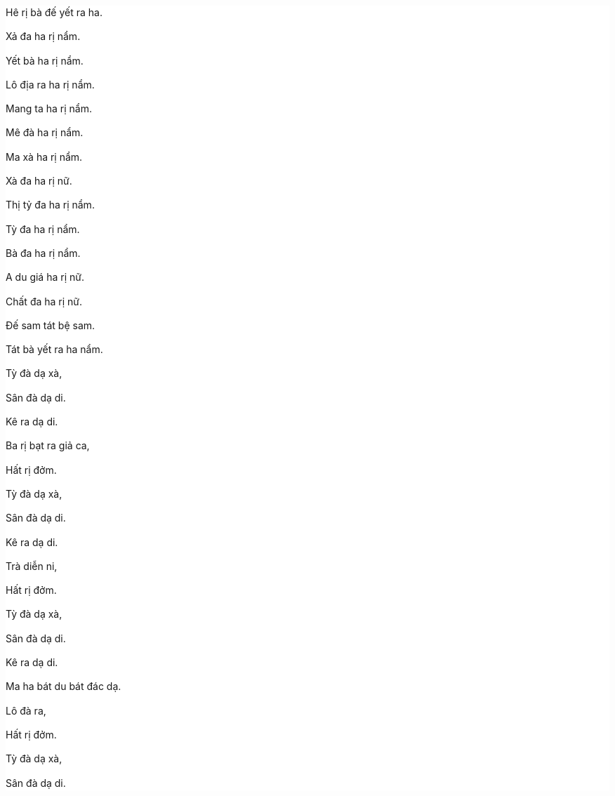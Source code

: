 Hê rị bà đế yết ra ha.

Xả đa ha rị nẩm.

Yết bà ha rị nẩm.

Lô địa ra ha rị nẩm.

Mang ta ha rị nẩm.

Mê đà ha rị nẩm.

Ma xà ha rị nẩm.

Xà đa ha rị nữ.

Thị tỷ đa ha rị nẩm.

Tỳ đa ha rị nẩm.

Bà đa ha rị nẩm.

A du giá ha rị nữ.

Chất đa ha rị nữ.

Đế sam tát bệ sam.

Tát bà yết ra ha nẩm.

Tỳ đà dạ xà,

Sân đà dạ di.

Kê ra dạ di.

Ba rị bạt ra giả ca,

Hất rị đởm.

Tỳ đà dạ xà,

Sân đà dạ di.

Kê ra dạ di.

Trà diễn ni,

Hất rị đởm.

Tỳ đà dạ xà,

Sân đà dạ di.

Kê ra dạ di.

Ma ha bát du bát đác dạ.

Lô đà ra,

Hất rị đởm.

Tỳ đà dạ xà,

Sân đà dạ di.

